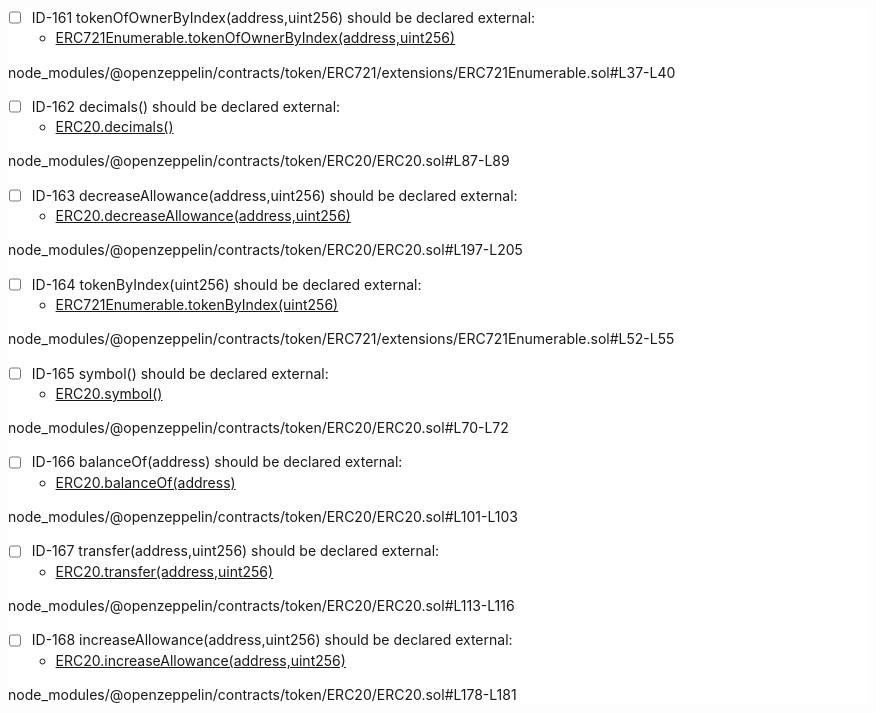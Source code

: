 
 - [ ] ID-161
tokenOfOwnerByIndex(address,uint256) should be declared external:
	- [ERC721Enumerable.tokenOfOwnerByIndex(address,uint256)](node_modules/@openzeppelin/contracts/token/ERC721/extensions/ERC721Enumerable.sol#L37-L40)

node_modules/@openzeppelin/contracts/token/ERC721/extensions/ERC721Enumerable.sol#L37-L40


 - [ ] ID-162
decimals() should be declared external:
	- [ERC20.decimals()](node_modules/@openzeppelin/contracts/token/ERC20/ERC20.sol#L87-L89)

node_modules/@openzeppelin/contracts/token/ERC20/ERC20.sol#L87-L89


 - [ ] ID-163
decreaseAllowance(address,uint256) should be declared external:
	- [ERC20.decreaseAllowance(address,uint256)](node_modules/@openzeppelin/contracts/token/ERC20/ERC20.sol#L197-L205)

node_modules/@openzeppelin/contracts/token/ERC20/ERC20.sol#L197-L205


 - [ ] ID-164
tokenByIndex(uint256) should be declared external:
	- [ERC721Enumerable.tokenByIndex(uint256)](node_modules/@openzeppelin/contracts/token/ERC721/extensions/ERC721Enumerable.sol#L52-L55)

node_modules/@openzeppelin/contracts/token/ERC721/extensions/ERC721Enumerable.sol#L52-L55


 - [ ] ID-165
symbol() should be declared external:
	- [ERC20.symbol()](node_modules/@openzeppelin/contracts/token/ERC20/ERC20.sol#L70-L72)

node_modules/@openzeppelin/contracts/token/ERC20/ERC20.sol#L70-L72


 - [ ] ID-166
balanceOf(address) should be declared external:
	- [ERC20.balanceOf(address)](node_modules/@openzeppelin/contracts/token/ERC20/ERC20.sol#L101-L103)

node_modules/@openzeppelin/contracts/token/ERC20/ERC20.sol#L101-L103


 - [ ] ID-167
transfer(address,uint256) should be declared external:
	- [ERC20.transfer(address,uint256)](node_modules/@openzeppelin/contracts/token/ERC20/ERC20.sol#L113-L116)

node_modules/@openzeppelin/contracts/token/ERC20/ERC20.sol#L113-L116


 - [ ] ID-168
increaseAllowance(address,uint256) should be declared external:
	- [ERC20.increaseAllowance(address,uint256)](node_modules/@openzeppelin/contracts/token/ERC20/ERC20.sol#L178-L181)

node_modules/@openzeppelin/contracts/token/ERC20/ERC20.sol#L178-L181

